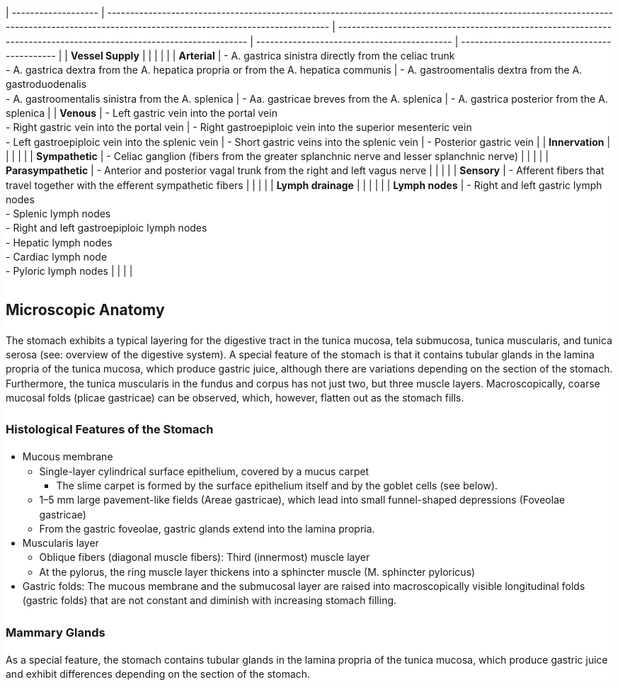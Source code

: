 | ------------------- | -------------------------------------------------------------------------------------------------------------------------------------------------------------------------------------- | ----------------------------------------------------------------------------------------------------------------- | ------------------------------------------- | -------------------------------------------- |
| **Vessel Supply**   |                                                                                                                                                                                        |                                                                                                                   |                                             |                                              |
| **Arterial**        | - A. gastrica sinistra directly from the celiac trunk<br>- A. gastrica dextra from the A. hepatica propria or from the A. hepatica communis                                            | - A. gastroomentalis dextra from the A. gastroduodenalis<br>- A. gastroomentalis sinistra from the A. splenica    | - Aa. gastricae breves from the A. splenica | - A. gastrica posterior from the A. splenica |
| **Venous**          | - Left gastric vein into the portal vein<br>- Right gastric vein into the portal vein                                                                                                  | - Right gastroepiploic vein into the superior mesenteric vein<br>- Left gastroepiploic vein into the splenic vein | - Short gastric veins into the splenic vein | - Posterior gastric vein                     |
| **Innervation**     |                                                                                                                                                                                        |                                                                                                                   |                                             |                                              |
| **Sympathetic**     | - Celiac ganglion (fibers from the greater splanchnic nerve and lesser splanchnic nerve)                                                                                               |                                                                                                                   |                                             |                                              |
| **Parasympathetic** | - Anterior and posterior vagal trunk from the right and left vagus nerve                                                                                                               |                                                                                                                   |                                             |                                              |
| **Sensory**         | - Afferent fibers that travel together with the efferent sympathetic fibers                                                                                                            |                                                                                                                   |                                             |                                              |
| **Lymph drainage**  |                                                                                                                                                                                        |                                                                                                                   |                                             |                                              |
| **Lymph nodes**     | - Right and left gastric lymph nodes<br>- Splenic lymph nodes<br>- Right and left gastroepiploic lymph nodes<br>- Hepatic lymph nodes<br>- Cardiac lymph node<br>- Pyloric lymph nodes |                                                                                                                   |                                             |                                              |
## Microscopic Anatomy

The stomach exhibits a typical layering for the digestive tract in the tunica mucosa, tela submucosa, tunica muscularis, and tunica serosa (see: overview of the digestive system). A special feature of the stomach is that it contains tubular glands in the lamina propria of the tunica mucosa, which produce gastric juice, although there are variations depending on the section of the stomach. Furthermore, the tunica muscularis in the fundus and corpus has not just two, but three muscle layers. Macroscopically, coarse mucosal folds (plicae gastricae) can be observed, which, however, flatten out as the stomach fills.

### Histological Features of the Stomach

- Mucous membrane
    - Single-layer cylindrical surface epithelium, covered by a mucus carpet
        - The slime carpet is formed by the surface epithelium itself and by the goblet cells (see below).
    - 1–5 mm large pavement-like fields (Areae gastricae), which lead into small funnel-shaped depressions (Foveolae gastricae)
    - From the gastric foveolae, gastric glands extend into the lamina propria.
- Muscularis layer
    - Oblique fibers (diagonal muscle fibers): Third (innermost) muscle layer
    - At the pylorus, the ring muscle layer thickens into a sphincter muscle (M. sphincter pyloricus)
- Gastric folds: The mucous membrane and the submucosal layer are raised into macroscopically visible longitudinal folds (gastric folds) that are not constant and diminish with increasing stomach filling.

### Mammary Glands

As a special feature, the stomach contains tubular glands in the lamina propria of the tunica mucosa, which produce gastric juice and exhibit differences depending on the section of the stomach.
